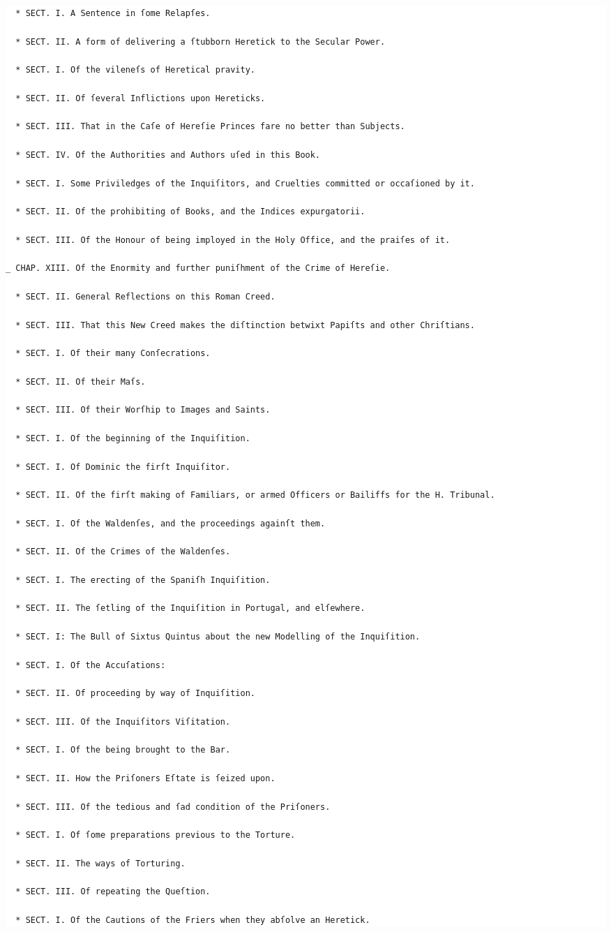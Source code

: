       * SECT. I. A Sentence in ſome Relapſes.

      * SECT. II. A form of delivering a ſtubborn Heretick to the Secular Power.

      * SECT. I. Of the vileneſs of Heretical pravity.

      * SECT. II. Of ſeveral Inflictions upon Hereticks.

      * SECT. III. That in the Caſe of Hereſie Princes fare no better than Subjects.

      * SECT. IV. Of the Authorities and Authors uſed in this Book.

      * SECT. I. Some Priviledges of the Inquiſitors, and Cruelties committed or occaſioned by it.

      * SECT. II. Of the prohibiting of Books, and the Indices expurgatorii.

      * SECT. III. Of the Honour of being imployed in the Holy Office, and the praiſes of it.

    _ CHAP. XIII. Of the Enormity and further puniſhment of the Crime of Hereſie.

      * SECT. II. General Reflections on this Roman Creed.

      * SECT. III. That this New Creed makes the diſtinction betwixt Papiſts and other Chriſtians.

      * SECT. I. Of their many Conſecrations.

      * SECT. II. Of their Maſs.

      * SECT. III. Of their Worſhip to Images and Saints.

      * SECT. I. Of the beginning of the Inquiſition.

      * SECT. I. Of Dominic the firſt Inquiſitor.

      * SECT. II. Of the firſt making of Familiars, or armed Officers or Bailiffs for the H. Tribunal.

      * SECT. I. Of the Waldenſes, and the proceedings againſt them.

      * SECT. II. Of the Crimes of the Waldenſes.

      * SECT. I. The erecting of the Spaniſh Inquiſition.

      * SECT. II. The ſetling of the Inquiſition in Portugal, and elſewhere.

      * SECT. I: The Bull of Sixtus Quintus about the new Modelling of the Inquiſition.

      * SECT. I. Of the Accuſations:

      * SECT. II. Of proceeding by way of Inquiſition.

      * SECT. III. Of the Inquiſitors Viſitation.

      * SECT. I. Of the being brought to the Bar.

      * SECT. II. How the Priſoners Eſtate is ſeized upon.

      * SECT. III. Of the tedious and ſad condition of the Priſoners.

      * SECT. I. Of ſome preparations previous to the Torture.

      * SECT. II. The ways of Torturing.

      * SECT. III. Of repeating the Queſtion.

      * SECT. I. Of the Cautions of the Friers when they abſolve an Heretick.
